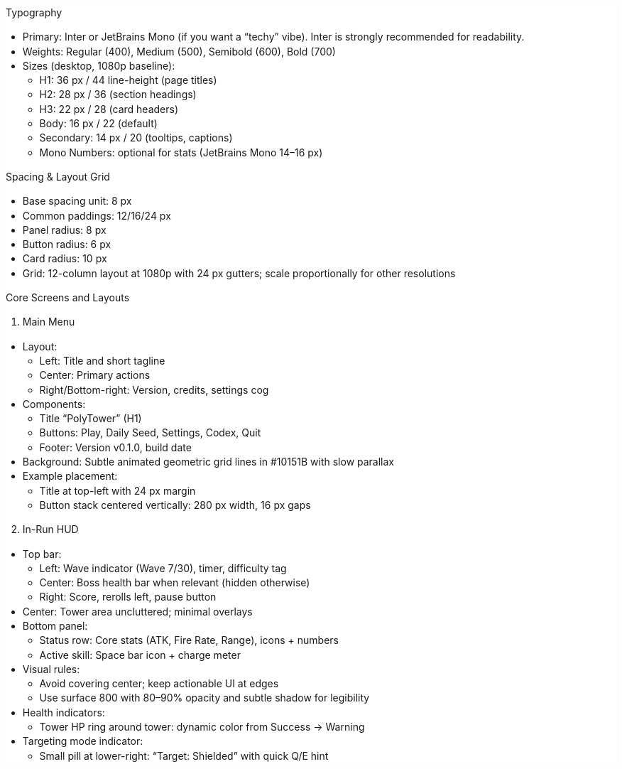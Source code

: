 Typography

- Primary: Inter or JetBrains Mono (if you want a “techy” vibe). Inter is strongly recommended for readability.
- Weights: Regular (400), Medium (500), Semibold (600), Bold (700)
- Sizes (desktop, 1080p baseline):
  - H1: 36 px / 44 line-height (page titles)
  - H2: 28 px / 36 (section headings)
  - H3: 22 px / 28 (card headers)
  - Body: 16 px / 22 (default)
  - Secondary: 14 px / 20 (tooltips, captions)
  - Mono Numbers: optional for stats (JetBrains Mono 14–16 px)

Spacing & Layout Grid

- Base spacing unit: 8 px
- Common paddings: 12/16/24 px
- Panel radius: 8 px
- Button radius: 6 px
- Card radius: 10 px
- Grid: 12-column layout at 1080p with 24 px gutters; scale proportionally for other resolutions

Core Screens and Layouts

1. Main Menu

- Layout:
  - Left: Title and short tagline
  - Center: Primary actions
  - Right/Bottom-right: Version, credits, settings cog
- Components:
  - Title “PolyTower” (H1)
  - Buttons: Play, Daily Seed, Settings, Codex, Quit
  - Footer: Version v0.1.0, build date
- Background: Subtle animated geometric grid lines in #10151B with slow parallax
- Example placement:
  - Title at top-left with 24 px margin
  - Button stack centered vertically: 280 px width, 16 px gaps

2. In-Run HUD

- Top bar:
  - Left: Wave indicator (Wave 7/30), timer, difficulty tag
  - Center: Boss health bar when relevant (hidden otherwise)
  - Right: Score, rerolls left, pause button
- Center: Tower area uncluttered; minimal overlays
- Bottom panel:
  - Status row: Core stats (ATK, Fire Rate, Range), icons + numbers
  - Active skill: Space bar icon + charge meter
- Visual rules:
  - Avoid covering center; keep actionable UI at edges
  - Use surface 800 with 80–90% opacity and subtle shadow for legibility
- Health indicators:
  - Tower HP ring around tower: dynamic color from Success → Warning
- Targeting mode indicator:
  - Small pill at lower-right: “Target: Shielded” with quick Q/E hint
